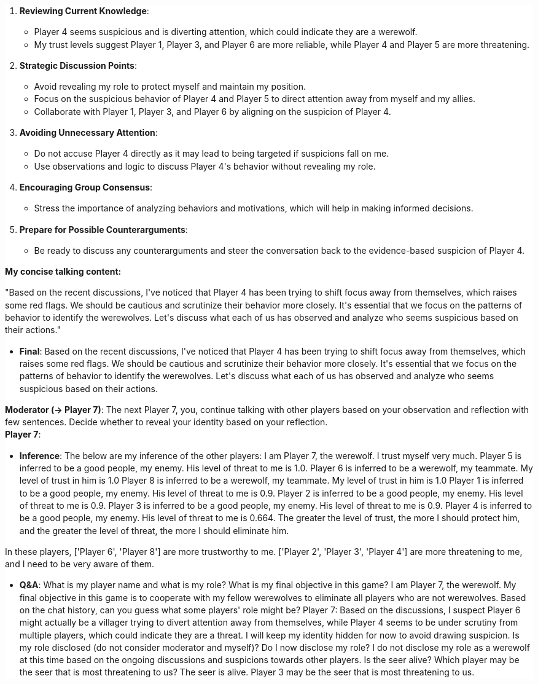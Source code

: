 
1. **Reviewing Current Knowledge**:
   - Player 4 seems suspicious and is diverting attention, which could indicate they are a werewolf.
   - My trust levels suggest Player 1, Player 3, and Player 6 are more reliable, while Player 4 and Player 5 are more threatening.

2. **Strategic Discussion Points**:
   - Avoid revealing my role to protect myself and maintain my position.
   - Focus on the suspicious behavior of Player 4 and Player 5 to direct attention away from myself and my allies.
   - Collaborate with Player 1, Player 3, and Player 6 by aligning on the suspicion of Player 4.

3. **Avoiding Unnecessary Attention**:
   - Do not accuse Player 4 directly as it may lead to being targeted if suspicions fall on me.
   - Use observations and logic to discuss Player 4's behavior without revealing my role.

4. **Encouraging Group Consensus**:
   - Stress the importance of analyzing behaviors and motivations, which will help in making informed decisions.

5. **Prepare for Possible Counterarguments**:
   - Be ready to discuss any counterarguments and steer the conversation back to the evidence-based suspicion of Player 4.

**My concise talking content:**

"Based on the recent discussions, I've noticed that Player 4 has been trying to shift focus away from themselves, which raises some red flags. We should be cautious and scrutinize their behavior more closely. It's essential that we focus on the patterns of behavior to identify the werewolves. Let's discuss what each of us has observed and analyze who seems suspicious based on their actions."  

- **Final**: Based on the recent discussions, I've noticed that Player 4 has been trying to shift focus away from themselves, which raises some red flags. We should be cautious and scrutinize their behavior more closely. It's essential that we focus on the patterns of behavior to identify the werewolves. Let's discuss what each of us has observed and analyze who seems suspicious based on their actions.  

**Moderator (-> Player 7)**: The next Player 7, you, continue talking with other players based on your observation and reflection with few sentences. Decide whether to reveal your identity based on your reflection.  
**Player 7**:  
- **Inference**: 
The below are my inference of the other players:
I am Player 7, the werewolf. I trust myself very much.
Player 5 is inferred to be a good people, my enemy. His level of threat to me is 1.0.
Player 6 is inferred to be a werewolf, my teammate. My level of trust in him is 1.0
Player 8 is inferred to be a werewolf, my teammate. My level of trust in him is 1.0
Player 1 is inferred to be a good people, my enemy. His level of threat to me is 0.9.
Player 2 is inferred to be a good people, my enemy. His level of threat to me is 0.9.
Player 3 is inferred to be a good people, my enemy. His level of threat to me is 0.9.
Player 4 is inferred to be a good people, my enemy. His level of threat to me is 0.664.
The greater the level of trust, the more I should protect him, and the greater the level of threat, the more I should eliminate him.

In these players, ['Player 6', 'Player 8'] are more trustworthy to me. ['Player 2', 'Player 3', 'Player 4'] are more threatening to me, and I need to be very aware of them.  
- **Q&A**: What is my player name and what is my role? What is my final objective in this game? I am Player 7, the werewolf. My final objective in this game is to cooperate with my fellow werewolves to eliminate all players who are not werewolves.
Based on the chat history, can you guess what some players' role might be? Player 7: Based on the discussions, I suspect Player 6 might actually be a villager trying to divert attention away from themselves, while Player 4 seems to be under scrutiny from multiple players, which could indicate they are a threat. I will keep my identity hidden for now to avoid drawing suspicion.
Is my role disclosed (do not consider moderator and myself)? Do I now disclose my role? I do not disclose my role as a werewolf at this time based on the ongoing discussions and suspicions towards other players.
Is the seer alive? Which player may be the seer that is most threatening to us? The seer is alive. Player 3 may be the seer that is most threatening to us.